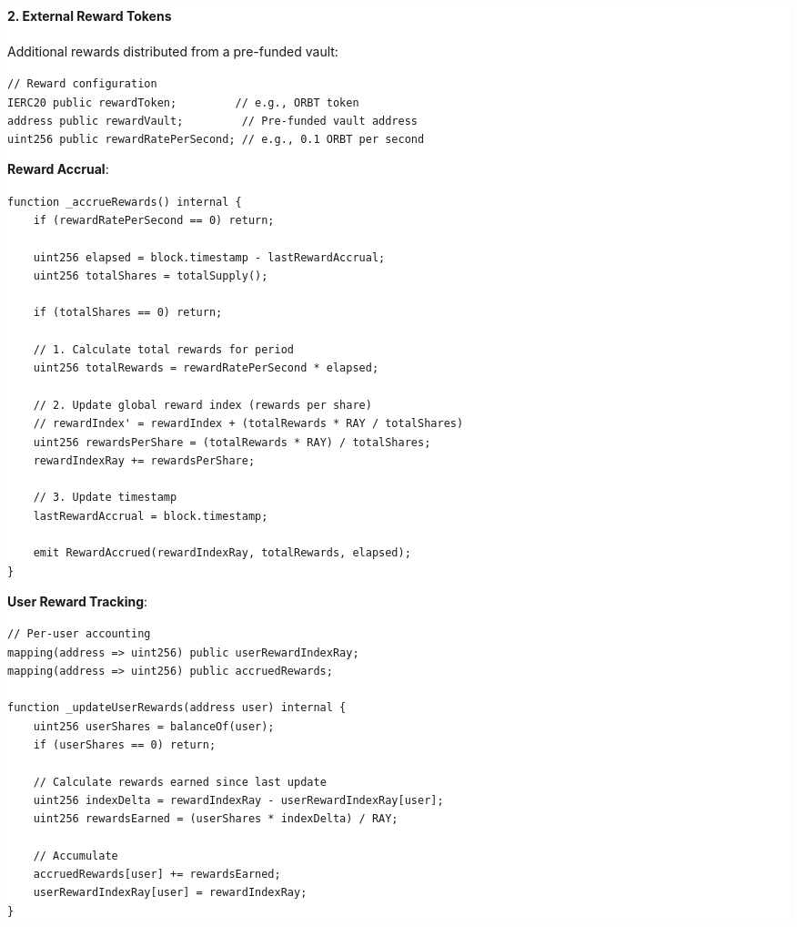 #### 2. External Reward Tokens

Additional rewards distributed from a pre-funded vault:

```solidity
// Reward configuration
IERC20 public rewardToken;         // e.g., ORBT token
address public rewardVault;         // Pre-funded vault address
uint256 public rewardRatePerSecond; // e.g., 0.1 ORBT per second
```

**Reward Accrual**:
```solidity
function _accrueRewards() internal {
    if (rewardRatePerSecond == 0) return;
    
    uint256 elapsed = block.timestamp - lastRewardAccrual;
    uint256 totalShares = totalSupply();
    
    if (totalShares == 0) return;
    
    // 1. Calculate total rewards for period
    uint256 totalRewards = rewardRatePerSecond * elapsed;
    
    // 2. Update global reward index (rewards per share)
    // rewardIndex' = rewardIndex + (totalRewards * RAY / totalShares)
    uint256 rewardsPerShare = (totalRewards * RAY) / totalShares;
    rewardIndexRay += rewardsPerShare;
    
    // 3. Update timestamp
    lastRewardAccrual = block.timestamp;
    
    emit RewardAccrued(rewardIndexRay, totalRewards, elapsed);
}
```

**User Reward Tracking**:
```solidity
// Per-user accounting
mapping(address => uint256) public userRewardIndexRay;
mapping(address => uint256) public accruedRewards;

function _updateUserRewards(address user) internal {
    uint256 userShares = balanceOf(user);
    if (userShares == 0) return;
    
    // Calculate rewards earned since last update
    uint256 indexDelta = rewardIndexRay - userRewardIndexRay[user];
    uint256 rewardsEarned = (userShares * indexDelta) / RAY;
    
    // Accumulate
    accruedRewards[user] += rewardsEarned;
    userRewardIndexRay[user] = rewardIndexRay;
}
```
